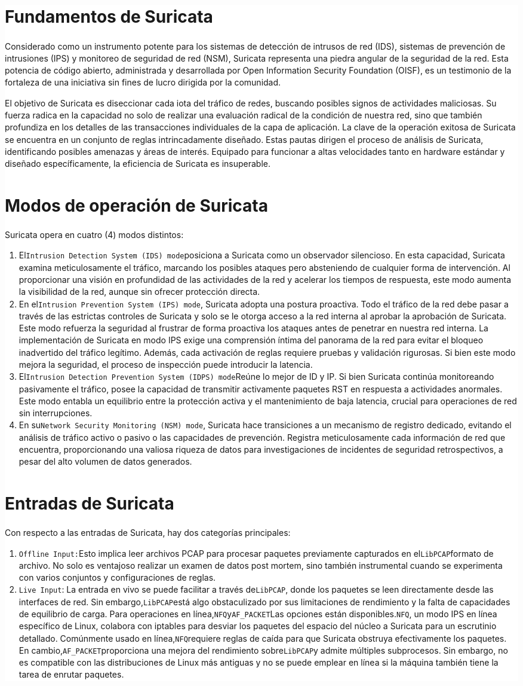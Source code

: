 # Fundamentos de Suricata

Considerado como un instrumento potente para los sistemas de detección de intrusos de red (IDS), sistemas de prevención de intrusiones (IPS) y monitoreo de seguridad de red (NSM), Suricata representa una piedra angular de la seguridad de la red. Esta potencia de código abierto, administrada y desarrollada por Open Information Security Foundation (OISF), es un testimonio de la fortaleza de una iniciativa sin fines de lucro dirigida por la comunidad.

El objetivo de Suricata es diseccionar cada iota del tráfico de redes, buscando posibles signos de actividades maliciosas. Su fuerza radica en la capacidad no solo de realizar una evaluación radical de la condición de nuestra red, sino que también profundiza en los detalles de las transacciones individuales de la capa de aplicación. La clave de la operación exitosa de Suricata se encuentra en un conjunto de reglas intrincadamente diseñado. Estas pautas dirigen el proceso de análisis de Suricata, identificando posibles amenazas y áreas de interés. Equipado para funcionar a altas velocidades tanto en hardware estándar y diseñado específicamente, la eficiencia de Suricata es insuperable.

# **Modos de operación de Suricata**

Suricata opera en cuatro (4) modos distintos:

1. El`Intrusion Detection System (IDS) mode`posiciona a Suricata como un observador silencioso. En esta capacidad, Suricata examina meticulosamente el tráfico, marcando los posibles ataques pero absteniendo de cualquier forma de intervención. Al proporcionar una visión en profundidad de las actividades de la red y acelerar los tiempos de respuesta, este modo aumenta la visibilidad de la red, aunque sin ofrecer protección directa.
2. En el`Intrusion Prevention System (IPS) mode`, Suricata adopta una postura proactiva. Todo el tráfico de la red debe pasar a través de las estrictas controles de Suricata y solo se le otorga acceso a la red interna al aprobar la aprobación de Suricata. Este modo refuerza la seguridad al frustrar de forma proactiva los ataques antes de penetrar en nuestra red interna. La implementación de Suricata en modo IPS exige una comprensión íntima del panorama de la red para evitar el bloqueo inadvertido del tráfico legítimo. Además, cada activación de reglas requiere pruebas y validación rigurosas. Si bien este modo mejora la seguridad, el proceso de inspección puede introducir la latencia.
3. El`Intrusion Detection Prevention System (IDPS) mode`Reúne lo mejor de ID y IP. Si bien Suricata continúa monitoreando pasivamente el tráfico, posee la capacidad de transmitir activamente paquetes RST en respuesta a actividades anormales. Este modo entabla un equilibrio entre la protección activa y el mantenimiento de baja latencia, crucial para operaciones de red sin interrupciones.
4. En su`Network Security Monitoring (NSM) mode`, Suricata hace transiciones a un mecanismo de registro dedicado, evitando el análisis de tráfico activo o pasivo o las capacidades de prevención. Registra meticulosamente cada información de red que encuentra, proporcionando una valiosa riqueza de datos para investigaciones de incidentes de seguridad retrospectivos, a pesar del alto volumen de datos generados.

# **Entradas de Suricata**

Con respecto a las entradas de Suricata, hay dos categorías principales:

1. `Offline Input:`Esto implica leer archivos PCAP para procesar paquetes previamente capturados en el`LibPCAP`formato de archivo. No solo es ventajoso realizar un examen de datos post mortem, sino también instrumental cuando se experimenta con varios conjuntos y configuraciones de reglas.
2. `Live Input`: La entrada en vivo se puede facilitar a través de`LibPCAP`, donde los paquetes se leen directamente desde las interfaces de red. Sin embargo,`LibPCAP`está algo obstaculizado por sus limitaciones de rendimiento y la falta de capacidades de equilibrio de carga. Para operaciones en línea,`NFQ`y`AF_PACKET`Las opciones están disponibles.`NFQ`, un modo IPS en línea específico de Linux, colabora con iptables para desviar los paquetes del espacio del núcleo a Suricata para un escrutinio detallado. Comúnmente usado en línea,`NFQ`requiere reglas de caída para que Suricata obstruya efectivamente los paquetes. En cambio,`AF_PACKET`proporciona una mejora del rendimiento sobre`LibPCAP`y admite múltiples subprocesos. Sin embargo, no es compatible con las distribuciones de Linux más antiguas y no se puede emplear en línea si la máquina también tiene la tarea de enrutar paquetes.
